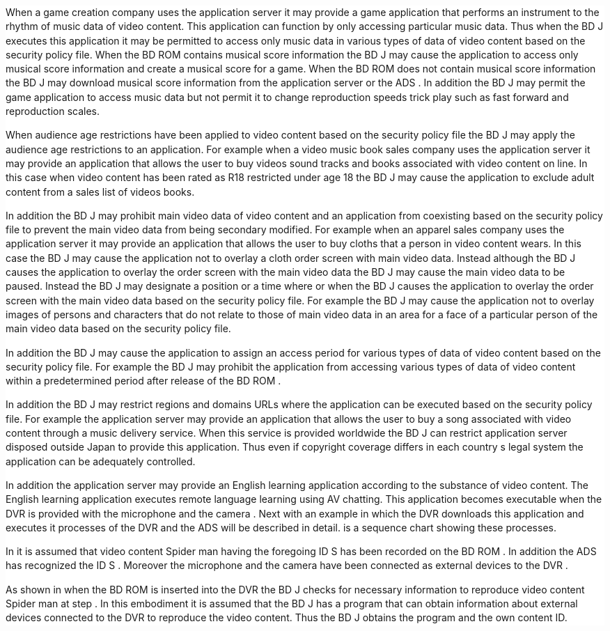 When a game creation company uses the application server it may provide a game application that performs an instrument to the rhythm of music data of video content. This application can function by only accessing particular music data. Thus when the BD J executes this application it may be permitted to access only music data in various types of data of video content based on the security policy file. When the BD ROM contains musical score information the BD J may cause the application to access only musical score information and create a musical score for a game. When the BD ROM does not contain musical score information the BD J may download musical score information from the application server or the ADS . In addition the BD J may permit the game application to access music data but not permit it to change reproduction speeds trick play such as fast forward and reproduction scales.

When audience age restrictions have been applied to video content based on the security policy file the BD J may apply the audience age restrictions to an application. For example when a video music book sales company uses the application server it may provide an application that allows the user to buy videos sound tracks and books associated with video content on line. In this case when video content has been rated as R18 restricted under age 18 the BD J may cause the application to exclude adult content from a sales list of videos books.

In addition the BD J may prohibit main video data of video content and an application from coexisting based on the security policy file to prevent the main video data from being secondary modified. For example when an apparel sales company uses the application server it may provide an application that allows the user to buy cloths that a person in video content wears. In this case the BD J may cause the application not to overlay a cloth order screen with main video data. Instead although the BD J causes the application to overlay the order screen with the main video data the BD J may cause the main video data to be paused. Instead the BD J may designate a position or a time where or when the BD J causes the application to overlay the order screen with the main video data based on the security policy file. For example the BD J may cause the application not to overlay images of persons and characters that do not relate to those of main video data in an area for a face of a particular person of the main video data based on the security policy file.

In addition the BD J may cause the application to assign an access period for various types of data of video content based on the security policy file. For example the BD J may prohibit the application from accessing various types of data of video content within a predetermined period after release of the BD ROM .

In addition the BD J may restrict regions and domains URLs where the application can be executed based on the security policy file. For example the application server may provide an application that allows the user to buy a song associated with video content through a music delivery service. When this service is provided worldwide the BD J can restrict application server disposed outside Japan to provide this application. Thus even if copyright coverage differs in each country s legal system the application can be adequately controlled.

In addition the application server may provide an English learning application according to the substance of video content. The English learning application executes remote language learning using AV chatting. This application becomes executable when the DVR is provided with the microphone and the camera . Next with an example in which the DVR downloads this application and executes it processes of the DVR and the ADS will be described in detail. is a sequence chart showing these processes.

In it is assumed that video content Spider man having the foregoing ID S has been recorded on the BD ROM . In addition the ADS has recognized the ID S . Moreover the microphone and the camera have been connected as external devices to the DVR .

As shown in when the BD ROM is inserted into the DVR the BD J checks for necessary information to reproduce video content Spider man at step . In this embodiment it is assumed that the BD J has a program that can obtain information about external devices connected to the DVR to reproduce the video content. Thus the BD J obtains the program and the own content ID.

